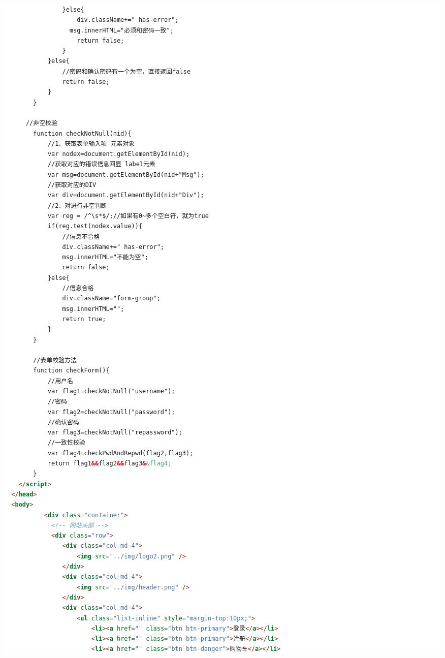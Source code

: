 ```html
    			}else{
    				div.className+=" has-error";
    			  msg.innerHTML="必须和密码一致";
    				return false;
    			}
    		}else{
    			//密码和确认密码有一个为空，直接返回false
    			return false;
    		}
    	}
    
      //非空校验
    	function checkNotNull(nid){
    		//1、获取表单输入项 元素对象
    		var nodex=document.getElementById(nid);
    		//获取对应的错误信息回显 label元素
    		var msg=document.getElementById(nid+"Msg");
    		//获取对应的DIV
    		var div=document.getElementById(nid+"Div");
    		//2、对进行非空判断
    		var reg = /^\s*$/;//如果有0~多个空白符，就为true
    		if(reg.test(nodex.value)){
    			//信息不合格
    			div.className+=" has-error";
    			msg.innerHTML="不能为空";
    			return false;
    		}else{
    			//信息合格
    			div.className="form-group";
    			msg.innerHTML="";
    			return true;
    		}
    	}
    
    	//表单校验方法
    	function checkForm(){
    		//用户名
    		var flag1=checkNotNull("username");
    		//密码
    		var flag2=checkNotNull("password");
    		//确认密码
    		var flag3=checkNotNull("repassword");
    		//一致性校验
    		var flag4=checkPwdAndRepwd(flag2,flag3);
    		return flag1&&flag2&&flag3&&flag4;
    	}
    </script>
  </head>
  <body>
		   <div class="container">
		   	 <!-- 网站头部 -->
		   	 <div class="row">
		   	 	<div class="col-md-4">
		   	 		<img src="../img/logo2.png" />
		   	 	</div>
		   	 	<div class="col-md-4">
		   	 		<img src="../img/header.png" />
		   	 	</div>
		   	 	<div class="col-md-4">
		   	 		<ul class="list-inline" style="margin-top:10px;">
		   	 			<li><a href="" class="btn btn-primary">登录</a></li>
		   	 			<li><a href="" class="btn btn-primary">注册</a></li>
		   	 			<li><a href="" class="btn btn-danger">购物车</a></li>
```
